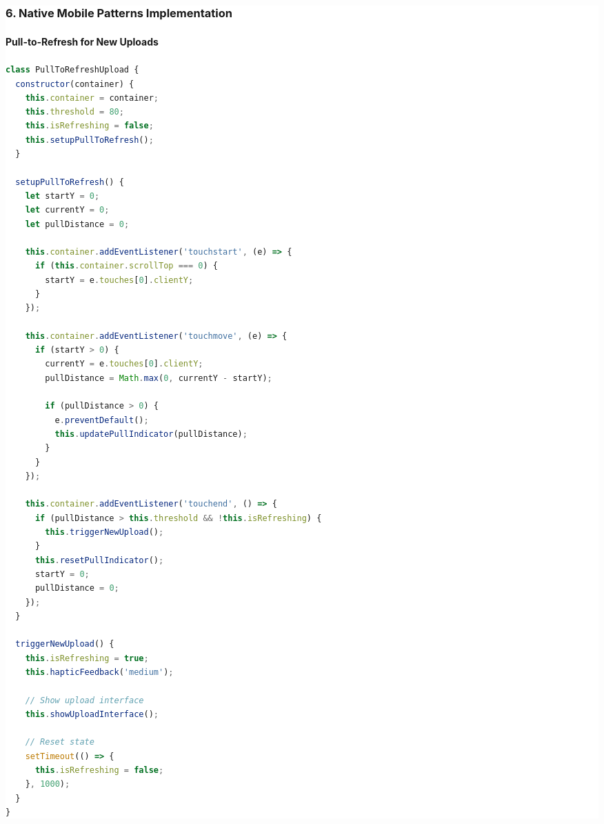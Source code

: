 ### 6. Native Mobile Patterns Implementation

#### Pull-to-Refresh for New Uploads
```javascript
class PullToRefreshUpload {
  constructor(container) {
    this.container = container;
    this.threshold = 80;
    this.isRefreshing = false;
    this.setupPullToRefresh();
  }

  setupPullToRefresh() {
    let startY = 0;
    let currentY = 0;
    let pullDistance = 0;

    this.container.addEventListener('touchstart', (e) => {
      if (this.container.scrollTop === 0) {
        startY = e.touches[0].clientY;
      }
    });

    this.container.addEventListener('touchmove', (e) => {
      if (startY > 0) {
        currentY = e.touches[0].clientY;
        pullDistance = Math.max(0, currentY - startY);

        if (pullDistance > 0) {
          e.preventDefault();
          this.updatePullIndicator(pullDistance);
        }
      }
    });

    this.container.addEventListener('touchend', () => {
      if (pullDistance > this.threshold && !this.isRefreshing) {
        this.triggerNewUpload();
      }
      this.resetPullIndicator();
      startY = 0;
      pullDistance = 0;
    });
  }

  triggerNewUpload() {
    this.isRefreshing = true;
    this.hapticFeedback('medium');

    // Show upload interface
    this.showUploadInterface();

    // Reset state
    setTimeout(() => {
      this.isRefreshing = false;
    }, 1000);
  }
}
```
